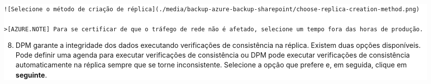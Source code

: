     ![Selecione o método de criação de réplica](./media/backup-azure-backup-sharepoint/choose-replica-creation-method.png)

    >[AZURE.NOTE] Para se certificar de que o tráfego de rede não é afetado, selecione um tempo fora das horas de produção.

8. DPM garante a integridade dos dados executando verificações de consistência na réplica. Existem duas opções disponíveis. Pode definir uma agenda para executar verificações de consistência ou DPM pode executar verificações de consistência automaticamente na réplica sempre que se torne inconsistente. Selecione a opção que prefere e, em seguida, clique em **seguinte**.

